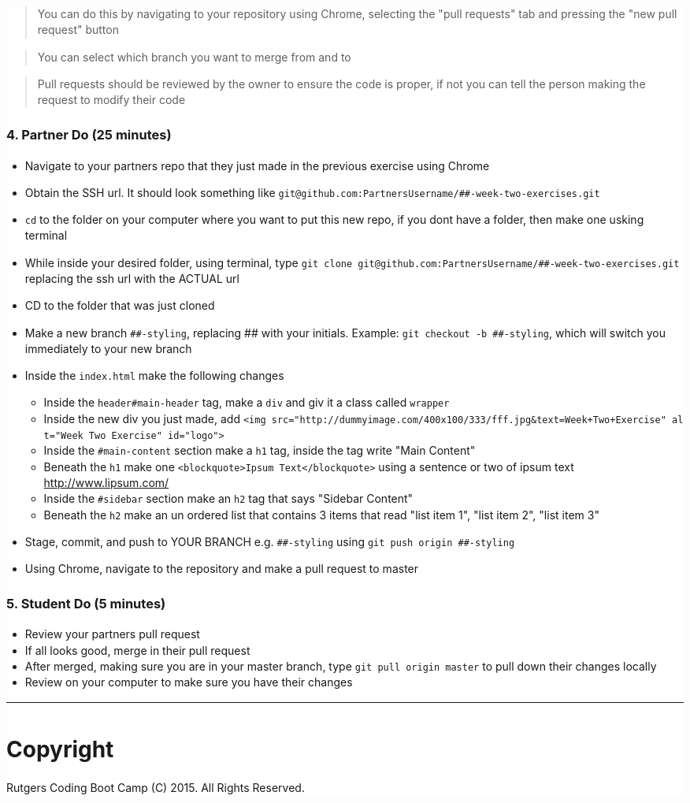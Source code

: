 > You can do this by navigating to your repository using Chrome, selecting the "pull requests" tab and pressing the "new pull request" button

> You can select which branch you want to merge from and to

> Pull requests should be reviewed by the owner to ensure the code is proper, if not you can tell the person making the request to modify their code

### 4. Partner Do (25 minutes)

* Navigate to your partners repo that they just made in the previous exercise using Chrome
* Obtain the SSH url. It should look something like `git@github.com:PartnersUsername/##-week-two-exercises.git`
* `cd` to the folder on your computer where you want to put this new repo, if you dont have a folder, then make one usking terminal
* While inside your desired folder, using terminal, type `git clone git@github.com:PartnersUsername/##-week-two-exercises.git` replacing the ssh url with the ACTUAL url
* CD to the folder that was just cloned
* Make a new branch `##-styling`, replacing ## with your initials. Example: `git checkout -b ##-styling`, which will switch you immediately to your new branch
* Inside the `index.html` make the following changes
    * Inside the `header#main-header` tag, make a `div` and giv it a class called `wrapper`
    * Inside the new div you just made, add `<img src="http://dummyimage.com/400x100/333/fff.jpg&text=Week+Two+Exercise" alt="Week Two Exercise" id="logo">`
    * Inside the `#main-content` section make a `h1` tag, inside the tag write "Main Content"
    * Beneath the `h1` make one `<blockquote>Ipsum Text</blockquote>` using a sentence or two of ipsum text http://www.lipsum.com/
    * Inside the `#sidebar` section make an `h2` tag that says "Sidebar Content"
    * Beneath the `h2` make an un ordered list that contains 3 items that read "list item 1", "list item 2", "list item 3"

* Stage, commit, and push to YOUR BRANCH e.g. `##-styling` using `git push origin ##-styling`
* Using Chrome, navigate to the repository and make a pull request to master

### 5. Student Do (5 minutes)

* Review your partners pull request
* If all looks good, merge in their pull request
* After merged, making sure you are in your master branch, type `git pull origin master` to pull down their changes locally
* Review on your computer to make sure you have their changes

----

# Copyright
Rutgers Coding Boot Camp (C) 2015. All Rights Reserved.
